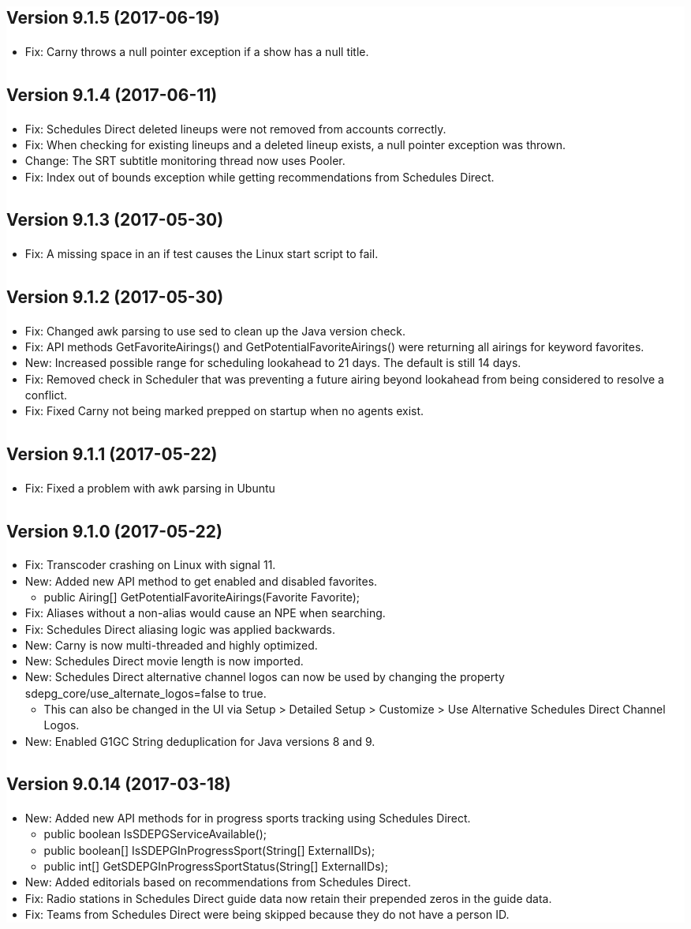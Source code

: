 ## Version 9.1.5 (2017-06-19)
* Fix: Carny throws a null pointer exception if a show has a null title.

## Version 9.1.4 (2017-06-11)
* Fix: Schedules Direct deleted lineups were not removed from accounts correctly.
* Fix: When checking for existing lineups and a deleted lineup exists, a null pointer exception was thrown.
* Change: The SRT subtitle monitoring thread now uses Pooler.
* Fix: Index out of bounds exception while getting recommendations from Schedules Direct.

## Version 9.1.3 (2017-05-30)
* Fix: A missing space in an if test causes the Linux start script to fail.

## Version 9.1.2 (2017-05-30)
* Fix: Changed awk parsing to use sed to clean up the Java version check.
* Fix: API methods GetFavoriteAirings() and GetPotentialFavoriteAirings() were returning all airings for keyword favorites.
* New: Increased possible range for scheduling lookahead to 21 days. The default is still 14 days.
* Fix: Removed check in Scheduler that was preventing a future airing beyond lookahead from being considered to resolve a conflict.
* Fix: Fixed Carny not being marked prepped on startup when no agents exist.

## Version 9.1.1 (2017-05-22)
* Fix: Fixed a problem with awk parsing in Ubuntu

## Version 9.1.0 (2017-05-22)
* Fix: Transcoder crashing on Linux with signal 11.
* New: Added new API method to get enabled and disabled favorites.
    * public Airing[] GetPotentialFavoriteAirings(Favorite Favorite);
* Fix: Aliases without a non-alias would cause an NPE when searching.
* Fix: Schedules Direct aliasing logic was applied backwards.
* New: Carny is now multi-threaded and highly optimized.
* New: Schedules Direct movie length is now imported.
* New: Schedules Direct alternative channel logos can now be used by changing the property sdepg_core/use_alternate_logos=false to true.
    * This can also be changed in the UI via Setup > Detailed Setup > Customize > Use Alternative Schedules Direct Channel Logos.
* New: Enabled G1GC String deduplication for Java versions 8 and 9.

## Version 9.0.14 (2017-03-18)
* New: Added new API methods for in progress sports tracking using Schedules Direct.
  * public boolean IsSDEPGServiceAvailable();
  * public boolean[] IsSDEPGInProgressSport(String[] ExternalIDs);
  * public int[] GetSDEPGInProgressSportStatus(String[] ExternalIDs);
* New: Added editorials based on recommendations from Schedules Direct.
* Fix: Radio stations in Schedules Direct guide data now retain their prepended zeros in the guide data.
* Fix: Teams from Schedules Direct were being skipped because they do not have a person ID. 
